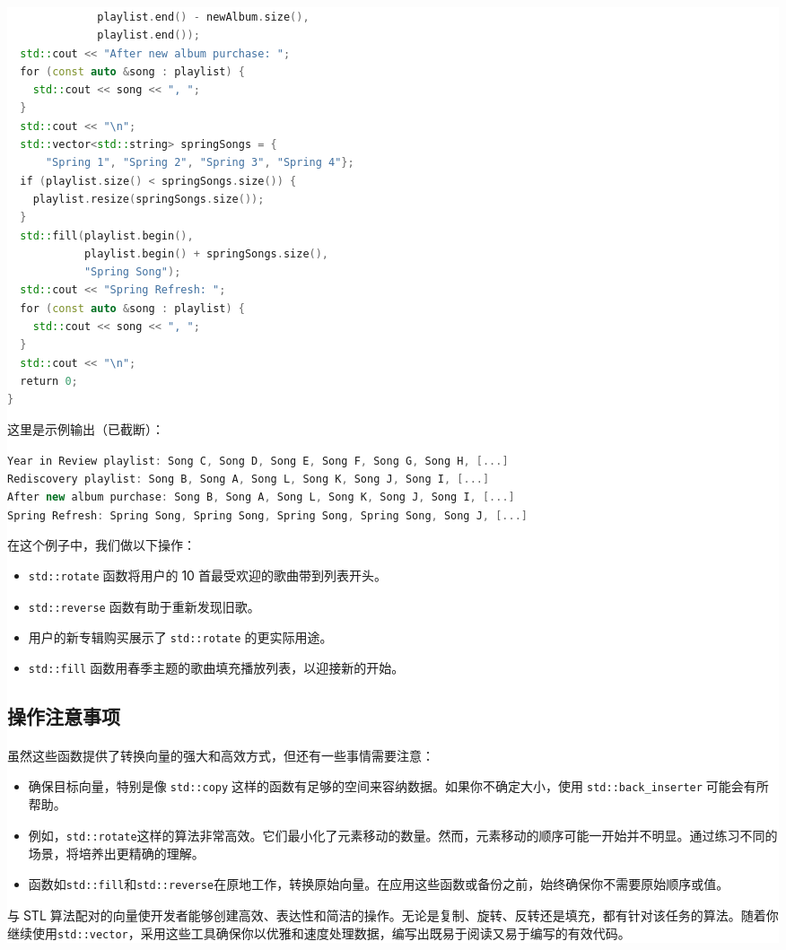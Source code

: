 ```cpp
              playlist.end() - newAlbum.size(),
              playlist.end());
  std::cout << "After new album purchase: ";
  for (const auto &song : playlist) {
    std::cout << song << ", ";
  }
  std::cout << "\n";
  std::vector<std::string> springSongs = {
      "Spring 1", "Spring 2", "Spring 3", "Spring 4"};
  if (playlist.size() < springSongs.size()) {
    playlist.resize(springSongs.size());
  }
  std::fill(playlist.begin(),
            playlist.begin() + springSongs.size(),
            "Spring Song");
  std::cout << "Spring Refresh: ";
  for (const auto &song : playlist) {
    std::cout << song << ", ";
  }
  std::cout << "\n";
  return 0;
}
```

这里是示例输出（已截断）：

```cpp
Year in Review playlist: Song C, Song D, Song E, Song F, Song G, Song H, [...]
Rediscovery playlist: Song B, Song A, Song L, Song K, Song J, Song I, [...]
After new album purchase: Song B, Song A, Song L, Song K, Song J, Song I, [...]
Spring Refresh: Spring Song, Spring Song, Spring Song, Spring Song, Song J, [...]
```

在这个例子中，我们做以下操作：

+   `std::rotate` 函数将用户的 10 首最受欢迎的歌曲带到列表开头。

+   `std::reverse` 函数有助于重新发现旧歌。

+   用户的新专辑购买展示了 `std::rotate` 的更实际用途。

+   `std::fill` 函数用春季主题的歌曲填充播放列表，以迎接新的开始。

## 操作注意事项

虽然这些函数提供了转换向量的强大和高效方式，但还有一些事情需要注意：

+   确保目标向量，特别是像 `std::copy` 这样的函数有足够的空间来容纳数据。如果你不确定大小，使用 `std::back_inserter` 可能会有所帮助。

+   例如，`std::rotate`这样的算法非常高效。它们最小化了元素移动的数量。然而，元素移动的顺序可能一开始并不明显。通过练习不同的场景，将培养出更精确的理解。

+   函数如`std::fill`和`std::reverse`在原地工作，转换原始向量。在应用这些函数或备份之前，始终确保你不需要原始顺序或值。

与 STL 算法配对的向量使开发者能够创建高效、表达性和简洁的操作。无论是复制、旋转、反转还是填充，都有针对该任务的算法。随着你继续使用`std::vector`，采用这些工具确保你以优雅和速度处理数据，编写出既易于阅读又易于编写的有效代码。
